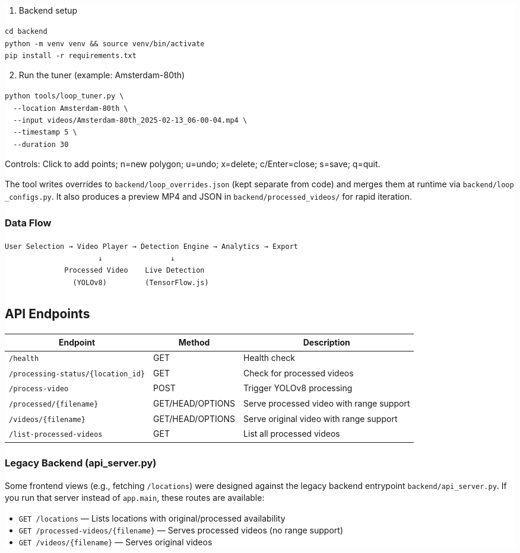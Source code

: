 1) Backend setup
```
cd backend
python -m venv venv && source venv/bin/activate
pip install -r requirements.txt
```

2) Run the tuner (example: Amsterdam-80th)
```
python tools/loop_tuner.py \
  --location Amsterdam-80th \
  --input videos/Amsterdam-80th_2025-02-13_06-00-04.mp4 \
  --timestamp 5 \
  --duration 30
```

Controls: Click to add points; n=new polygon; u=undo; x=delete; c/Enter=close; s=save; q=quit.

The tool writes overrides to `backend/loop_overrides.json` (kept separate from code) and merges them at runtime via `backend/loop_configs.py`. It also produces a preview MP4 and JSON in `backend/processed_videos/` for rapid iteration.

### Data Flow
```
User Selection → Video Player → Detection Engine → Analytics → Export
                      ↓                ↓
              Processed Video    Live Detection
                (YOLOv8)         (TensorFlow.js)
```

## API Endpoints

| Endpoint | Method | Description |
|----------|--------|-------------|
| `/health` | GET | Health check |
| `/processing-status/{location_id}` | GET | Check for processed videos |
| `/process-video` | POST | Trigger YOLOv8 processing |
| `/processed/{filename}` | GET/HEAD/OPTIONS | Serve processed video with range support |
| `/videos/{filename}` | GET/HEAD/OPTIONS | Serve original video with range support |
| `/list-processed-videos` | GET | List all processed videos |

### Legacy Backend (api_server.py)
Some frontend views (e.g., fetching `/locations`) were designed against the legacy backend entrypoint `backend/api_server.py`. If you run that server instead of `app.main`, these routes are available:

- `GET /locations` — Lists locations with original/processed availability
- `GET /processed-videos/{filename}` — Serves processed videos (no range support)
- `GET /videos/{filename}` — Serves original videos
